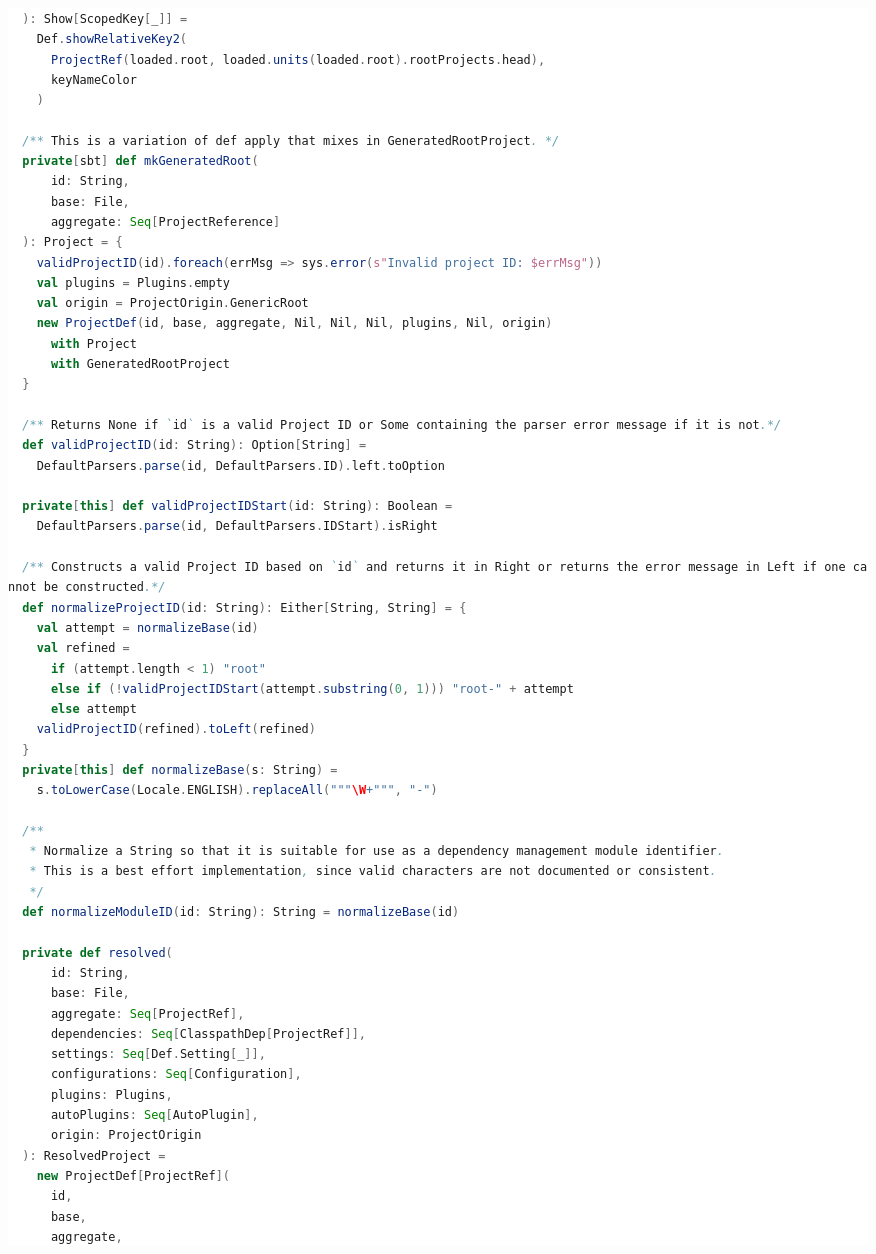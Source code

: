 ```scala
  ): Show[ScopedKey[_]] =
    Def.showRelativeKey2(
      ProjectRef(loaded.root, loaded.units(loaded.root).rootProjects.head),
      keyNameColor
    )

  /** This is a variation of def apply that mixes in GeneratedRootProject. */
  private[sbt] def mkGeneratedRoot(
      id: String,
      base: File,
      aggregate: Seq[ProjectReference]
  ): Project = {
    validProjectID(id).foreach(errMsg => sys.error(s"Invalid project ID: $errMsg"))
    val plugins = Plugins.empty
    val origin = ProjectOrigin.GenericRoot
    new ProjectDef(id, base, aggregate, Nil, Nil, Nil, plugins, Nil, origin)
      with Project
      with GeneratedRootProject
  }

  /** Returns None if `id` is a valid Project ID or Some containing the parser error message if it is not.*/
  def validProjectID(id: String): Option[String] =
    DefaultParsers.parse(id, DefaultParsers.ID).left.toOption

  private[this] def validProjectIDStart(id: String): Boolean =
    DefaultParsers.parse(id, DefaultParsers.IDStart).isRight

  /** Constructs a valid Project ID based on `id` and returns it in Right or returns the error message in Left if one cannot be constructed.*/
  def normalizeProjectID(id: String): Either[String, String] = {
    val attempt = normalizeBase(id)
    val refined =
      if (attempt.length < 1) "root"
      else if (!validProjectIDStart(attempt.substring(0, 1))) "root-" + attempt
      else attempt
    validProjectID(refined).toLeft(refined)
  }
  private[this] def normalizeBase(s: String) =
    s.toLowerCase(Locale.ENGLISH).replaceAll("""\W+""", "-")

  /**
   * Normalize a String so that it is suitable for use as a dependency management module identifier.
   * This is a best effort implementation, since valid characters are not documented or consistent.
   */
  def normalizeModuleID(id: String): String = normalizeBase(id)

  private def resolved(
      id: String,
      base: File,
      aggregate: Seq[ProjectRef],
      dependencies: Seq[ClasspathDep[ProjectRef]],
      settings: Seq[Def.Setting[_]],
      configurations: Seq[Configuration],
      plugins: Plugins,
      autoPlugins: Seq[AutoPlugin],
      origin: ProjectOrigin
  ): ResolvedProject =
    new ProjectDef[ProjectRef](
      id,
      base,
      aggregate,
```